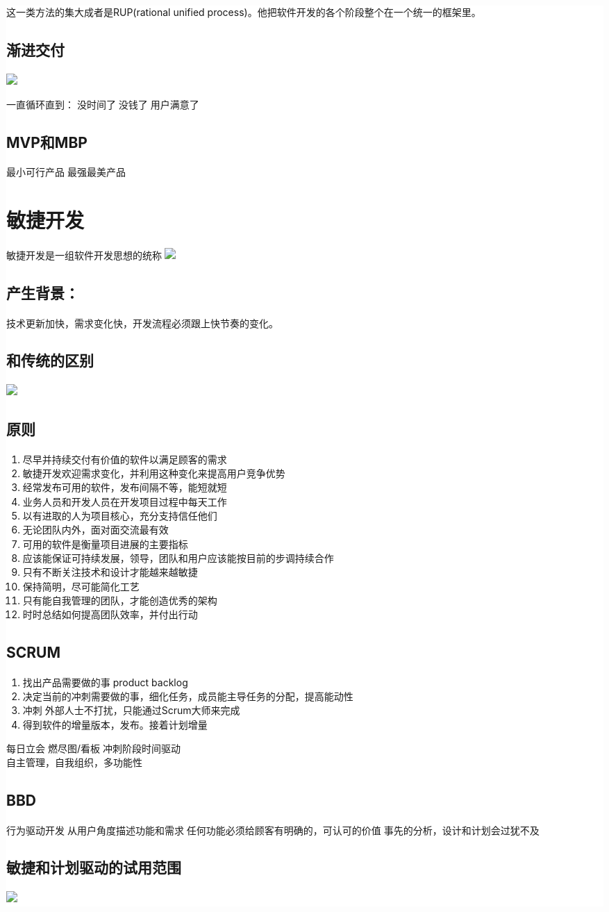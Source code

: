 这一类方法的集大成者是RUP(rational unified process)。他把软件开发的各个阶段整个在一个统一的框架里。
## 渐进交付
![](https://cdn.jsdelivr.net/gh/GWrety/Ima/20220504201633.png) 

一直循环直到：
没时间了 没钱了 用户满意了
## MVP和MBP  

最小可行产品 最强最美产品

# 敏捷开发
敏捷开发是一组软件开发思想的统称
![](https://cdn.jsdelivr.net/gh/GWrety/Ima/20220504201648.png)

## 产生背景：
技术更新加快，需求变化快，开发流程必须跟上快节奏的变化。
## 和传统的区别
![](https://cdn.jsdelivr.net/gh/GWrety/Ima/20220504201701.png)

## 原则
1. 尽早并持续交付有价值的软件以满足顾客的需求
2. 敏捷开发欢迎需求变化，并利用这种变化来提高用户竞争优势
3. 经常发布可用的软件，发布间隔不等，能短就短
4. 业务人员和开发人员在开发项目过程中每天工作
5. 以有进取的人为项目核心，充分支持信任他们
6. 无论团队内外，面对面交流最有效
7. 可用的软件是衡量项目进展的主要指标
8. 应该能保证可持续发展，领导，团队和用户应该能按目前的步调持续合作
9. 只有不断关注技术和设计才能越来越敏捷
10. 保持简明，尽可能简化工艺
11. 只有能自我管理的团队，才能创造优秀的架构
12. 时时总结如何提高团队效率，并付出行动
## SCRUM
1. 找出产品需要做的事 product backlog
2. 决定当前的冲刺需要做的事，细化任务，成员能主导任务的分配，提高能动性
3. 冲刺 外部人士不打扰，只能通过Scrum大师来完成
4. 得到软件的增量版本，发布。接着计划增量  

每日立会 燃尽图/看板 冲刺阶段时间驱动   
自主管理，自我组织，多功能性
## BBD
行为驱动开发
从用户角度描述功能和需求
任何功能必须给顾客有明确的，可认可的价值
事先的分析，设计和计划会过犹不及
## 敏捷和计划驱动的试用范围
![](https://cdn.jsdelivr.net/gh/GWrety/Ima/20220504201711.png)
